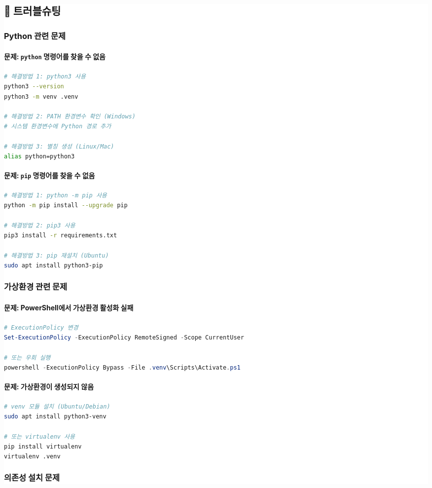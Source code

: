 ## 🔧 트러블슈팅

### Python 관련 문제

#### 문제: `python` 명령어를 찾을 수 없음
```bash
# 해결방법 1: python3 사용
python3 --version
python3 -m venv .venv

# 해결방법 2: PATH 환경변수 확인 (Windows)
# 시스템 환경변수에 Python 경로 추가

# 해결방법 3: 별칭 생성 (Linux/Mac)
alias python=python3
```

#### 문제: `pip` 명령어를 찾을 수 없음
```bash
# 해결방법 1: python -m pip 사용
python -m pip install --upgrade pip

# 해결방법 2: pip3 사용
pip3 install -r requirements.txt

# 해결방법 3: pip 재설치 (Ubuntu)
sudo apt install python3-pip
```

### 가상환경 관련 문제

#### 문제: PowerShell에서 가상환경 활성화 실패
```powershell
# ExecutionPolicy 변경
Set-ExecutionPolicy -ExecutionPolicy RemoteSigned -Scope CurrentUser

# 또는 우회 실행
powershell -ExecutionPolicy Bypass -File .venv\Scripts\Activate.ps1
```

#### 문제: 가상환경이 생성되지 않음
```bash
# venv 모듈 설치 (Ubuntu/Debian)
sudo apt install python3-venv

# 또는 virtualenv 사용
pip install virtualenv
virtualenv .venv
```

### 의존성 설치 문제
